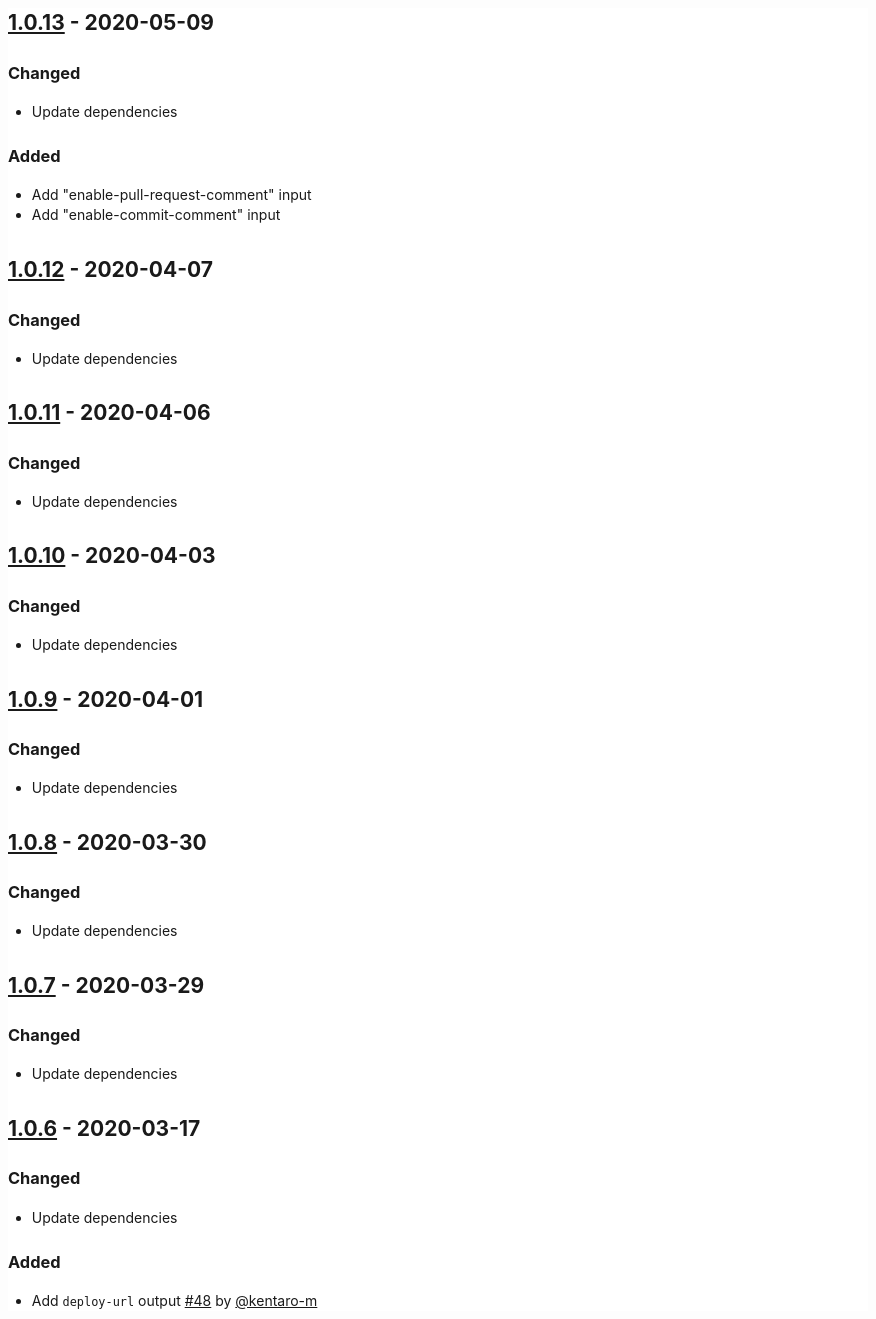 ## [1.0.13] - 2020-05-09
### Changed
* Update dependencies

### Added
* Add "enable-pull-request-comment" input
* Add "enable-commit-comment" input

## [1.0.12] - 2020-04-07
### Changed
* Update dependencies

## [1.0.11] - 2020-04-06
### Changed
* Update dependencies

## [1.0.10] - 2020-04-03
### Changed
* Update dependencies

## [1.0.9] - 2020-04-01
### Changed
* Update dependencies

## [1.0.8] - 2020-03-30
### Changed
* Update dependencies

## [1.0.7] - 2020-03-29
### Changed
* Update dependencies

## [1.0.6] - 2020-03-17
### Changed
* Update dependencies

### Added
* Add `deploy-url` output [#48](https://github.com/nwtgck/actions-netlify/pull/48) by [@kentaro-m](https://github.com/kentaro-m)


[Unreleased]: https://github.com/nwtgck/actions-netlify/compare/v2.1.0...HEAD
[2.1.0]: https://github.com/nwtgck/actions-netlify/compare/v2.0.0...v2.1.0
[2.0.0]: https://github.com/nwtgck/actions-netlify/compare/v1.2.4...v2.0.0
[1.2.4]: https://github.com/nwtgck/actions-netlify/compare/v1.2.3...v1.2.4
[1.2.3]: https://github.com/nwtgck/actions-netlify/compare/v1.2.2...v1.2.3
[1.2.2]: https://github.com/nwtgck/actions-netlify/compare/v1.2.1...v1.2.2
[1.2.1]: https://github.com/nwtgck/actions-netlify/compare/v1.2.0...v1.2.1
[1.2.0]: https://github.com/nwtgck/actions-netlify/compare/v1.1.13...v1.2.0
[1.1.13]: https://github.com/nwtgck/actions-netlify/compare/v1.1.12...v1.1.13
[1.1.12]: https://github.com/nwtgck/actions-netlify/compare/v1.1.11...v1.1.12
[1.1.11]: https://github.com/nwtgck/actions-netlify/compare/v1.1.10...v1.1.11
[1.1.10]: https://github.com/nwtgck/actions-netlify/compare/v1.1.9...v1.1.10
[1.1.9]: https://github.com/nwtgck/actions-netlify/compare/v1.1.8...v1.1.9
[1.1.8]: https://github.com/nwtgck/actions-netlify/compare/v1.1.7...v1.1.8
[1.1.7]: https://github.com/nwtgck/actions-netlify/compare/v1.1.6...v1.1.7
[1.1.6]: https://github.com/nwtgck/actions-netlify/compare/v1.1.5...v1.1.6
[1.1.5]: https://github.com/nwtgck/actions-netlify/compare/v1.1.4...v1.1.5
[1.1.4]: https://github.com/nwtgck/actions-netlify/compare/v1.1.3...v1.1.4
[1.1.3]: https://github.com/nwtgck/actions-netlify/compare/v1.1.2...v1.1.3
[1.1.2]: https://github.com/nwtgck/actions-netlify/compare/v1.1.1...v1.1.2
[1.1.1]: https://github.com/nwtgck/actions-netlify/compare/v1.1.0...v1.1.1
[1.1.0]: https://github.com/nwtgck/actions-netlify/compare/v1.0.13...v1.1.0
[1.0.13]: https://github.com/nwtgck/actions-netlify/compare/v1.0.12...v1.0.13
[1.0.12]: https://github.com/nwtgck/actions-netlify/compare/v1.0.11...v1.0.12
[1.0.11]: https://github.com/nwtgck/actions-netlify/compare/v1.0.10...v1.0.11
[1.0.10]: https://github.com/nwtgck/actions-netlify/compare/v1.0.9...v1.0.10
[1.0.9]: https://github.com/nwtgck/actions-netlify/compare/v1.0.8...v1.0.9
[1.0.8]: https://github.com/nwtgck/actions-netlify/compare/v1.0.7...v1.0.8
[1.0.7]: https://github.com/nwtgck/actions-netlify/compare/v1.0.6...v1.0.7
[1.0.6]: https://github.com/nwtgck/actions-netlify/compare/v1.0.5...v1.0.6
[1.0.5]: https://github.com/nwtgck/actions-netlify/compare/v1.0.4...v1.0.5
[1.0.4]: https://github.com/nwtgck/actions-netlify/compare/v1.0.3...v1.0.4
[1.0.3]: https://github.com/nwtgck/actions-netlify/compare/v1.0.2...v1.0.3
[1.0.2]: https://github.com/nwtgck/actions-netlify/compare/v1.0.1...v1.0.2
[1.0.1]: https://github.com/nwtgck/actions-netlify/compare/v1.0.0...v1.0.1
[1.0.0]: https://github.com/nwtgck/actions-netlify/compare/v0.2.0...v1.0.0
[0.2.0]: https://github.com/nwtgck/actions-netlify/compare/v0.1.1...v0.2.0
[0.1.1]: https://github.com/nwtgck/actions-netlify/compare/v0.1.0...v0.1.1